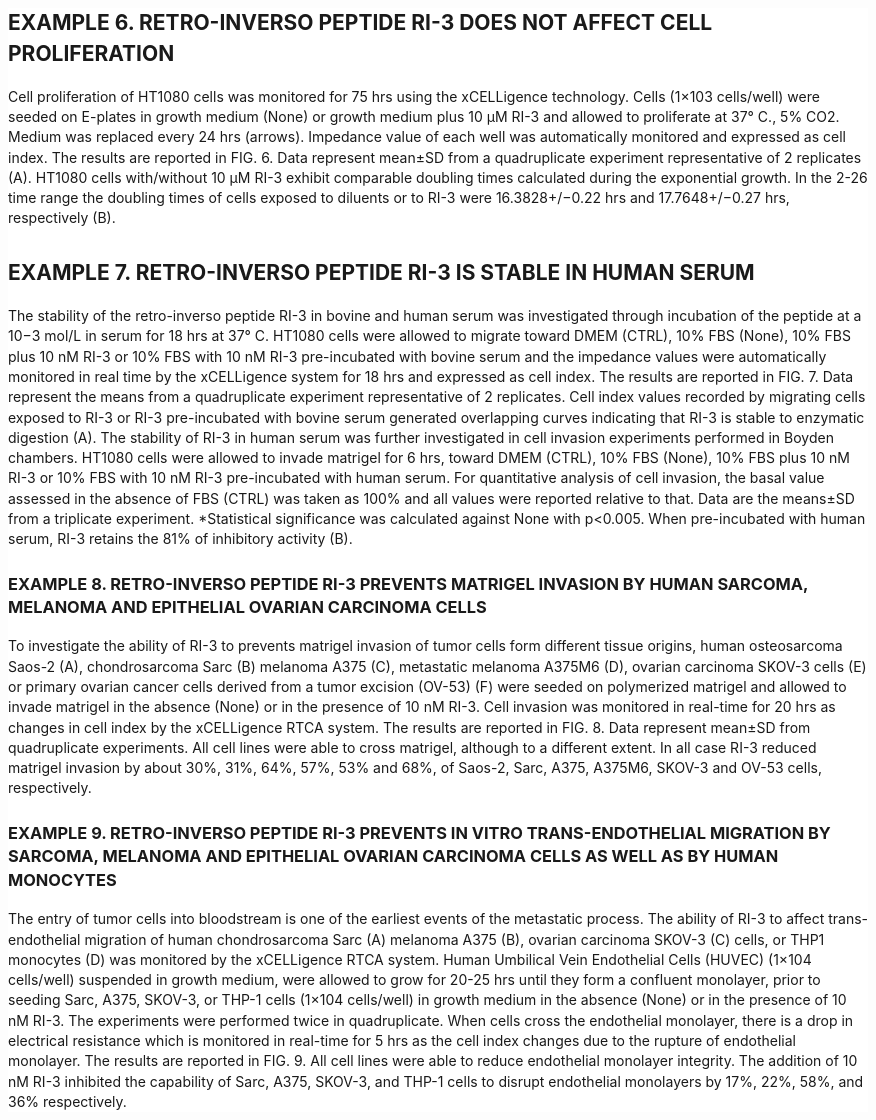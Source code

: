 ## EXAMPLE 6. RETRO-INVERSO PEPTIDE RI-3 DOES NOT AFFECT CELL PROLIFERATION

Cell proliferation of HT1080 cells was monitored for 75 hrs using the xCELLigence technology. Cells (1×103 cells/well) were seeded on E-plates in growth medium (None) or growth medium plus 10 μM RI-3 and allowed to proliferate at 37° C., 5% CO2. Medium was replaced every 24 hrs (arrows). Impedance value of each well was automatically monitored and expressed as cell index. The results are reported in FIG. 6. Data represent mean±SD from a quadruplicate experiment representative of 2 replicates (A). HT1080 cells with/without 10 μM RI-3 exhibit comparable doubling times calculated during the exponential growth. In the 2-26 time range the doubling times of cells exposed to diluents or to RI-3 were 16.3828+/−0.22 hrs and 17.7648+/−0.27 hrs, respectively (B).

## EXAMPLE 7. RETRO-INVERSO PEPTIDE RI-3 IS STABLE IN HUMAN SERUM

The stability of the retro-inverso peptide RI-3 in bovine and human serum was investigated through incubation of the peptide at a 10−3 mol/L in serum for 18 hrs at 37° C. HT1080 cells were allowed to migrate toward DMEM (CTRL), 10% FBS (None), 10% FBS plus 10 nM RI-3 or 10% FBS with 10 nM RI-3 pre-incubated with bovine serum and the impedance values were automatically monitored in real time by the xCELLigence system for 18 hrs and expressed as cell index. The results are reported in FIG. 7. Data represent the means from a quadruplicate experiment representative of 2 replicates. Cell index values recorded by migrating cells exposed to RI-3 or RI-3 pre-incubated with bovine serum generated overlapping curves indicating that RI-3 is stable to enzymatic digestion (A). The stability of RI-3 in human serum was further investigated in cell invasion experiments performed in Boyden chambers. HT1080 cells were allowed to invade matrigel for 6 hrs, toward DMEM (CTRL), 10% FBS (None), 10% FBS plus 10 nM RI-3 or 10% FBS with 10 nM RI-3 pre-incubated with human serum. For quantitative analysis of cell invasion, the basal value assessed in the absence of FBS (CTRL) was taken as 100% and all values were reported relative to that. Data are the means±SD from a triplicate experiment. *Statistical significance was calculated against None with p<0.005. When pre-incubated with human serum, RI-3 retains the 81% of inhibitory activity (B).

### EXAMPLE 8. RETRO-INVERSO PEPTIDE RI-3 PREVENTS MATRIGEL INVASION BY HUMAN SARCOMA, MELANOMA AND EPITHELIAL OVARIAN CARCINOMA CELLS

To investigate the ability of RI-3 to prevents matrigel invasion of tumor cells form different tissue origins, human osteosarcoma Saos-2 (A), chondrosarcoma Sarc (B) melanoma A375 (C), metastatic melanoma A375M6 (D), ovarian carcinoma SKOV-3 cells (E) or primary ovarian cancer cells derived from a tumor excision (OV-53) (F) were seeded on polymerized matrigel and allowed to invade matrigel in the absence (None) or in the presence of 10 nM RI-3. Cell invasion was monitored in real-time for 20 hrs as changes in cell index by the xCELLigence RTCA system. The results are reported in FIG. 8. Data represent mean±SD from quadruplicate experiments. All cell lines were able to cross matrigel, although to a different extent. In all case RI-3 reduced matrigel invasion by about 30%, 31%, 64%, 57%, 53% and 68%, of Saos-2, Sarc, A375, A375M6, SKOV-3 and OV-53 cells, respectively.

### EXAMPLE 9. RETRO-INVERSO PEPTIDE RI-3 PREVENTS IN VITRO TRANS-ENDOTHELIAL MIGRATION BY SARCOMA, MELANOMA AND EPITHELIAL OVARIAN CARCINOMA CELLS AS WELL AS BY HUMAN MONOCYTES

The entry of tumor cells into bloodstream is one of the earliest events of the metastatic process. The ability of RI-3 to affect trans-endothelial migration of human chondrosarcoma Sarc (A) melanoma A375 (B), ovarian carcinoma SKOV-3 (C) cells, or THP1 monocytes (D) was monitored by the xCELLigence RTCA system. Human Umbilical Vein Endothelial Cells (HUVEC) (1×104 cells/well) suspended in growth medium, were allowed to grow for 20-25 hrs until they form a confluent monolayer, prior to seeding Sarc, A375, SKOV-3, or THP-1 cells (1×104 cells/well) in growth medium in the absence (None) or in the presence of 10 nM RI-3. The experiments were performed twice in quadruplicate. When cells cross the endothelial monolayer, there is a drop in electrical resistance which is monitored in real-time for 5 hrs as the cell index changes due to the rupture of endothelial monolayer. The results are reported in FIG. 9. All cell lines were able to reduce endothelial monolayer integrity. The addition of 10 nM RI-3 inhibited the capability of Sarc, A375, SKOV-3, and THP-1 cells to disrupt endothelial monolayers by 17%, 22%, 58%, and 36% respectively.

